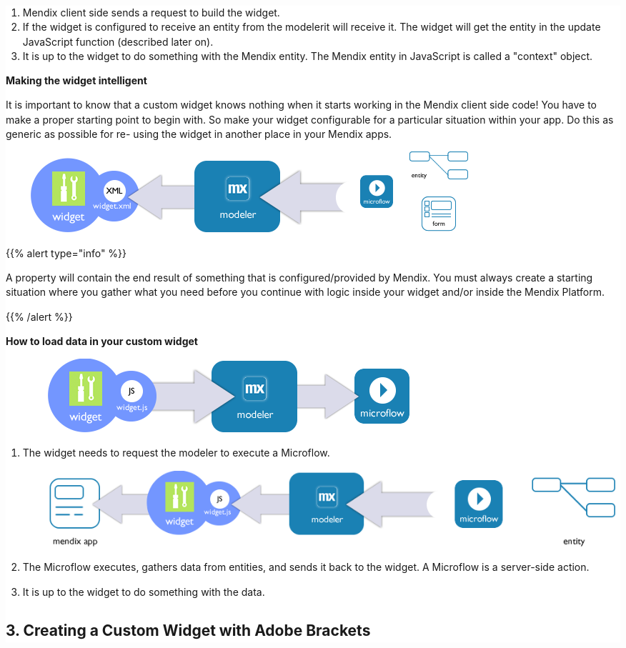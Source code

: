1.  Mendix client side sends a request to build the widget.
2.  If the widget is configured to receive an entity from the modelerit will receive it. The widget will get the entity in the update JavaScript function (described later on).
3. It is up to the widget to do something with the Mendix entity. The Mendix entity in JavaScript is called a "context" object.

**Making the widget intelligent**

It is important to know that a custom widget knows nothing when it starts working in the Mendix client side code!
You have to make a proper starting point to begin with. So make your widget configurable for a particular situation within your app.
Do this as generic as possible for re- using the widget in another place in your Mendix apps. 

![](attachments/8782081/9764948.png)

{{% alert type="info" %}}

A property will contain the end result of something that is configured/provided by Mendix. You must always create a starting situation where you gather what you need before you continue with logic inside your widget and/or inside the Mendix Platform.

{{% /alert %}}

**How to load data in your custom widget**

![](attachments/8782081/9764945.png)

1.  The widget needs to request the modeler to execute a Microflow.

    ![](attachments/8782081/9764946.png)
2. The Microflow executes, gathers data from entities, and sends it back to the widget. A Microflow is a server-side action.
3. It is up to the widget to do something with the data.

## 3\. Creating a Custom Widget with Adobe Brackets
